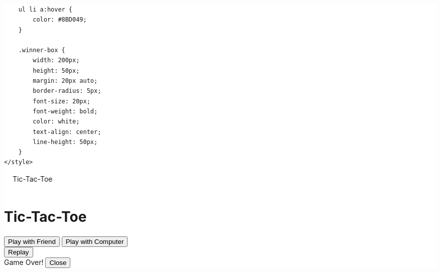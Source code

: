         ul li a:hover {
            color: #8BD049;
        }

        .winner-box {
            width: 200px;
            height: 50px;
            margin: 20px auto;
            border-radius: 5px;
            font-size: 20px;
            font-weight: bold;
            color: white;
            text-align: center;
            line-height: 50px;
        }
    </style>
</head>
<body>
<marquee behavior="scroll" direction="right" class="marquee">
    Tic-Tac-Toe
</marquee>

<div class="container">
    <h1>Tic-Tac-Toe</h1>
    <div class="options">
        <button onclick="startGame('friend')">Play with Friend</button>
        <button onclick="startGame('computer')">Play with Computer</button>
    </div>
    <div id="playerNames" class="input-field" style="display: none;">
        <input type="text" id="player1Name" placeholder="Player 1 Name">
        <input type="text" id="player2Name" placeholder="Player 2 Name">
        <button onclick="startTwoPlayerGame()">Start Game</button>
    </div>
    <div id="board" class="board" style="display: none;">
        <div class="cell" onclick="handleMove(0)"></div>
        <div class="cell" onclick="handleMove(1)"></div>
        <div class="cell" onclick="handleMove(2)"></div>
        <div class="cell" onclick="handleMove(3)"></div>
        <div class="cell" onclick="handleMove(4)"></div>
        <div class="cell" onclick="handleMove(5)"></div>
        <div class="cell" onclick="handleMove(6)"></div>
        <div class="cell" onclick="handleMove(7)"></div>
        <div class="cell" onclick="handleMove(8)"></div>
    </div>
    <div id="message" class="message"></div>
    <button id="replayBtn" onclick="resetGame()">Replay</button>
    <div id="popup" class="popup">
        <span class="popup-content">Game Over!</span>
        <button class="closeBtn" onclick="closePopup()">Close</button>
    </div>
    <div id="winnerBox" class="winner-box"></div> <!-- Winner box -->
</div>
